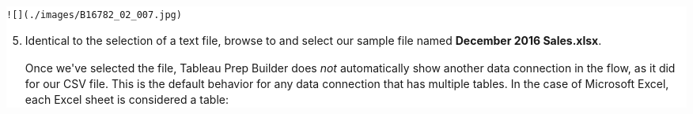     ![](./images/B16782_02_007.jpg)



5.  Identical to the selection of a text file, browse to and select our
    sample file named **December 2016 Sales.xlsx**.

    Once we\'ve selected the file, Tableau Prep Builder does *not*
    automatically show another data connection in the flow, as it did
    for our CSV file. This is the default behavior for any data
    connection that has multiple tables. In the case of Microsoft Excel,
    each Excel sheet is considered a table:

    